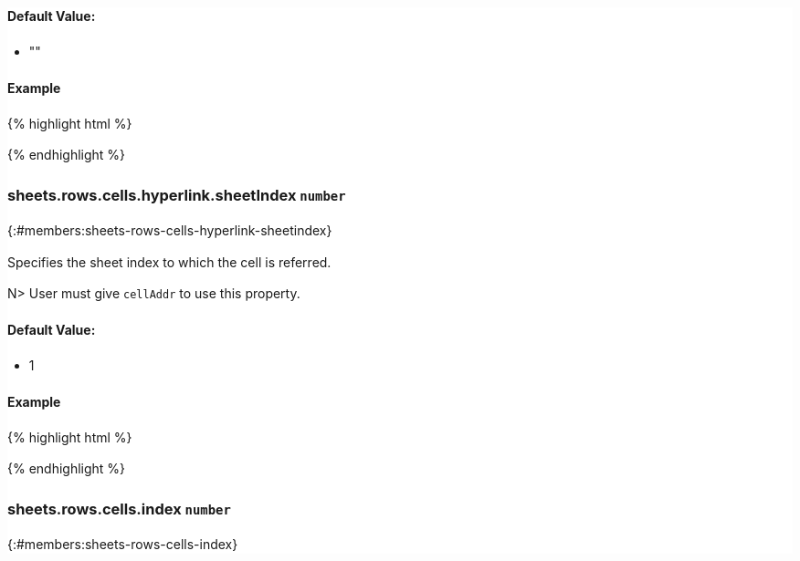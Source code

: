 #### Default Value:
* ""

#### Example

{% highlight html %}
<div id="Spreadsheet"></div> 
<script>
$('#Spreadsheet').ejSpreadsheet({
    sheets:[{
        rows:[
            {
                cells: [
                    { value: "AliExpress", hyperlink: { cellAddr: "B2" } }
                ]
            }
        ]
    }]    
});
</script>

{% endhighlight %}

### sheets.rows.cells.hyperlink.sheetIndex `number`
{:#members:sheets-rows-cells-hyperlink-sheetindex}

Specifies the sheet index to which the cell is referred.

N> User must give `cellAddr` to use this property.

#### Default Value:
* 1

#### Example

{% highlight html %}
<div id="Spreadsheet"></div> 
<script>
$('#Spreadsheet').ejSpreadsheet({
    sheets:[{
        rows:[
            {
                cells: [
                    { value: "AliExpress", hyperlink: { cellAddr: "B2" , sheetIndex: 2} }
                ]
            }
        ]
    }]    
});
</script>

{% endhighlight %}

### sheets.rows.cells.index `number`
{:#members:sheets-rows-cells-index}
